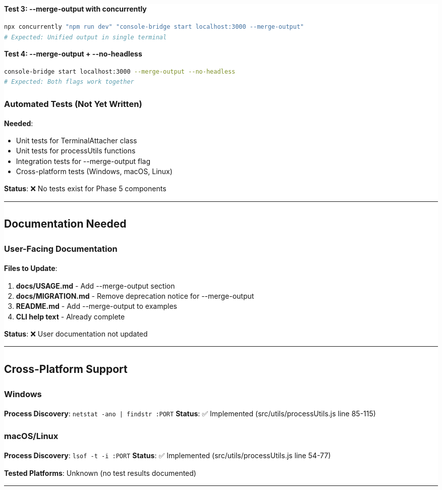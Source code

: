 **Test 3: --merge-output with concurrently**
```bash
npx concurrently "npm run dev" "console-bridge start localhost:3000 --merge-output"
# Expected: Unified output in single terminal
```

**Test 4: --merge-output + --no-headless**
```bash
console-bridge start localhost:3000 --merge-output --no-headless
# Expected: Both flags work together
```

### Automated Tests (Not Yet Written)

**Needed**:
- Unit tests for TerminalAttacher class
- Unit tests for processUtils functions
- Integration tests for --merge-output flag
- Cross-platform tests (Windows, macOS, Linux)

**Status**: ❌ No tests exist for Phase 5 components

---

## Documentation Needed

### User-Facing Documentation

**Files to Update**:
1. **docs/USAGE.md** - Add --merge-output section
2. **docs/MIGRATION.md** - Remove deprecation notice for --merge-output
3. **README.md** - Add --merge-output to examples
4. **CLI help text** - Already complete

**Status**: ❌ User documentation not updated

---

## Cross-Platform Support

### Windows

**Process Discovery**: `netstat -ano | findstr :PORT`
**Status**: ✅ Implemented (src/utils/processUtils.js line 85-115)

### macOS/Linux

**Process Discovery**: `lsof -t -i :PORT`
**Status**: ✅ Implemented (src/utils/processUtils.js line 54-77)

**Tested Platforms**: Unknown (no test results documented)

---
